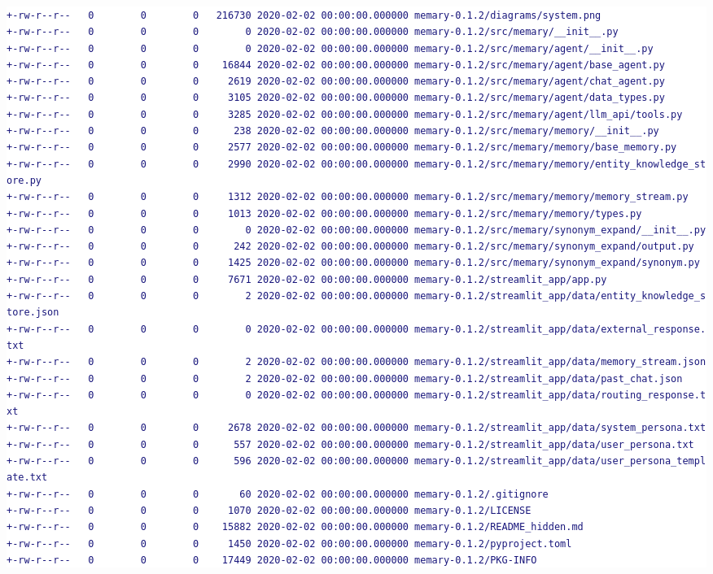 ```diff
+-rw-r--r--   0        0        0   216730 2020-02-02 00:00:00.000000 memary-0.1.2/diagrams/system.png
+-rw-r--r--   0        0        0        0 2020-02-02 00:00:00.000000 memary-0.1.2/src/memary/__init__.py
+-rw-r--r--   0        0        0        0 2020-02-02 00:00:00.000000 memary-0.1.2/src/memary/agent/__init__.py
+-rw-r--r--   0        0        0    16844 2020-02-02 00:00:00.000000 memary-0.1.2/src/memary/agent/base_agent.py
+-rw-r--r--   0        0        0     2619 2020-02-02 00:00:00.000000 memary-0.1.2/src/memary/agent/chat_agent.py
+-rw-r--r--   0        0        0     3105 2020-02-02 00:00:00.000000 memary-0.1.2/src/memary/agent/data_types.py
+-rw-r--r--   0        0        0     3285 2020-02-02 00:00:00.000000 memary-0.1.2/src/memary/agent/llm_api/tools.py
+-rw-r--r--   0        0        0      238 2020-02-02 00:00:00.000000 memary-0.1.2/src/memary/memory/__init__.py
+-rw-r--r--   0        0        0     2577 2020-02-02 00:00:00.000000 memary-0.1.2/src/memary/memory/base_memory.py
+-rw-r--r--   0        0        0     2990 2020-02-02 00:00:00.000000 memary-0.1.2/src/memary/memory/entity_knowledge_store.py
+-rw-r--r--   0        0        0     1312 2020-02-02 00:00:00.000000 memary-0.1.2/src/memary/memory/memory_stream.py
+-rw-r--r--   0        0        0     1013 2020-02-02 00:00:00.000000 memary-0.1.2/src/memary/memory/types.py
+-rw-r--r--   0        0        0        0 2020-02-02 00:00:00.000000 memary-0.1.2/src/memary/synonym_expand/__init__.py
+-rw-r--r--   0        0        0      242 2020-02-02 00:00:00.000000 memary-0.1.2/src/memary/synonym_expand/output.py
+-rw-r--r--   0        0        0     1425 2020-02-02 00:00:00.000000 memary-0.1.2/src/memary/synonym_expand/synonym.py
+-rw-r--r--   0        0        0     7671 2020-02-02 00:00:00.000000 memary-0.1.2/streamlit_app/app.py
+-rw-r--r--   0        0        0        2 2020-02-02 00:00:00.000000 memary-0.1.2/streamlit_app/data/entity_knowledge_store.json
+-rw-r--r--   0        0        0        0 2020-02-02 00:00:00.000000 memary-0.1.2/streamlit_app/data/external_response.txt
+-rw-r--r--   0        0        0        2 2020-02-02 00:00:00.000000 memary-0.1.2/streamlit_app/data/memory_stream.json
+-rw-r--r--   0        0        0        2 2020-02-02 00:00:00.000000 memary-0.1.2/streamlit_app/data/past_chat.json
+-rw-r--r--   0        0        0        0 2020-02-02 00:00:00.000000 memary-0.1.2/streamlit_app/data/routing_response.txt
+-rw-r--r--   0        0        0     2678 2020-02-02 00:00:00.000000 memary-0.1.2/streamlit_app/data/system_persona.txt
+-rw-r--r--   0        0        0      557 2020-02-02 00:00:00.000000 memary-0.1.2/streamlit_app/data/user_persona.txt
+-rw-r--r--   0        0        0      596 2020-02-02 00:00:00.000000 memary-0.1.2/streamlit_app/data/user_persona_template.txt
+-rw-r--r--   0        0        0       60 2020-02-02 00:00:00.000000 memary-0.1.2/.gitignore
+-rw-r--r--   0        0        0     1070 2020-02-02 00:00:00.000000 memary-0.1.2/LICENSE
+-rw-r--r--   0        0        0    15882 2020-02-02 00:00:00.000000 memary-0.1.2/README_hidden.md
+-rw-r--r--   0        0        0     1450 2020-02-02 00:00:00.000000 memary-0.1.2/pyproject.toml
+-rw-r--r--   0        0        0    17449 2020-02-02 00:00:00.000000 memary-0.1.2/PKG-INFO
```
